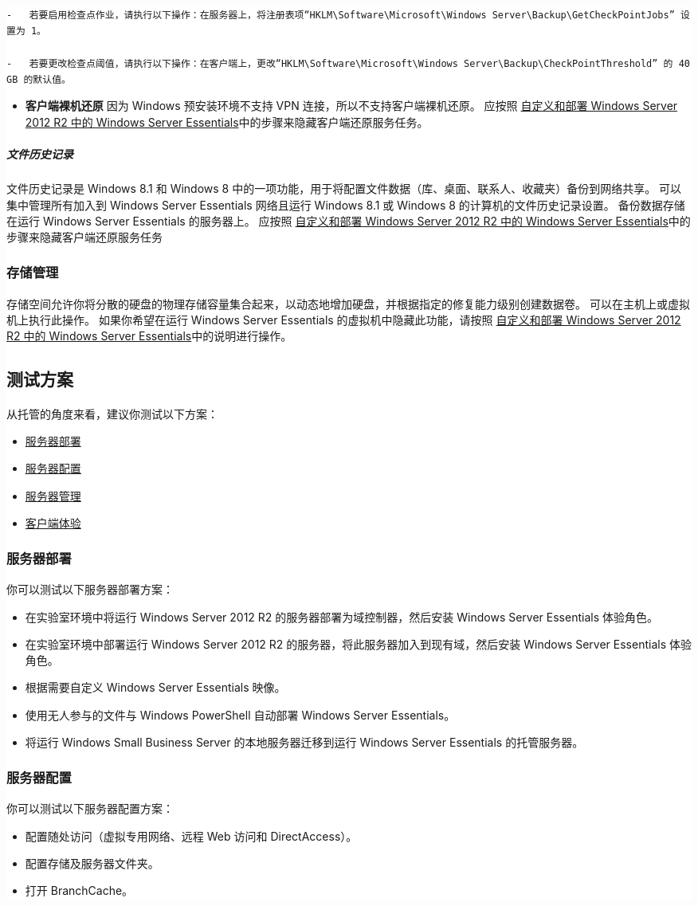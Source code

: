     -   若要启用检查点作业，请执行以下操作：在服务器上，将注册表项“HKLM\Software\Microsoft\Windows Server\Backup\GetCheckPointJobs” 设置为 1。  
  
    -   若要更改检查点阈值，请执行以下操作：在客户端上，更改“HKLM\Software\Microsoft\Windows Server\Backup\CheckPointThreshold” 的 40 GB 的默认值。  
  
-   **客户端裸机还原** 因为 Windows 预安装环境不支持 VPN 连接，所以不支持客户端裸机还原。 应按照 [自定义和部署 Windows Server 2012 R2 中的 Windows Server Essentials](https://technet.microsoft.com/library/dn293241.aspx)中的步骤来隐藏客户端还原服务任务。  
  
##### <a name="file-history"></a>文件历史记录  
 文件历史记录是 Windows 8.1 和 Windows 8 中的一项功能，用于将配置文件数据（库、桌面、联系人、收藏夹）备份到网络共享。 可以集中管理所有加入到 Windows Server Essentials 网络且运行 Windows 8.1 或 Windows 8 的计算机的文件历史记录设置。 备份数据存储在运行 Windows Server Essentials 的服务器上。 应按照 [自定义和部署 Windows Server 2012 R2 中的 Windows Server Essentials](https://technet.microsoft.com/library/dn293241.aspx)中的步骤来隐藏客户端还原服务任务  
  
### <a name="storage-management"></a>存储管理  
 存储空间允许你将分散的硬盘的物理存储容量集合起来，以动态地增加硬盘，并根据指定的修复能力级别创建数据卷。 可以在主机上或虚拟机上执行此操作。 如果你希望在运行 Windows Server Essentials 的虚拟机中隐藏此功能，请按照 [自定义和部署 Windows Server 2012 R2 中的 Windows Server Essentials](https://technet.microsoft.com/library/dn293241.aspx)中的说明进行操作。  
  
##  <a name="test-scenarios"></a><a name="BKMK_Scenarios"></a>测试方案  
 从托管的角度来看，建议你测试以下方案：  
  

-   [服务器部署](Deploy-Windows-Server-Essentials-Experience-as-a-Hosted-Server.md#BKMK_ServerDeploy)  
  
-   [服务器配置](Deploy-Windows-Server-Essentials-Experience-as-a-Hosted-Server.md#BKMK_ServerConfig2)  
  
-   [服务器管理](Deploy-Windows-Server-Essentials-Experience-as-a-Hosted-Server.md#BKMK_ServerManage)  
  
-   [客户端体验](Deploy-Windows-Server-Essentials-Experience-as-a-Hosted-Server.md#BKMK_ClientXP)  

  
###  <a name="server-deployment"></a><a name="BKMK_ServerDeploy"></a>服务器部署  
 你可以测试以下服务器部署方案：  
  
-   在实验室环境中将运行 Windows Server 2012 R2 的服务器部署为域控制器，然后安装 Windows Server Essentials 体验角色。  
  
-   在实验室环境中部署运行 Windows Server 2012 R2 的服务器，将此服务器加入到现有域，然后安装 Windows Server Essentials 体验角色。  
  
-   根据需要自定义 Windows Server Essentials 映像。  
  
-   使用无人参与的文件与 Windows PowerShell 自动部署 Windows Server Essentials。  
  
-   将运行 Windows Small Business Server 的本地服务器迁移到运行 Windows Server Essentials 的托管服务器。  
  
###  <a name="server-configuration"></a><a name="BKMK_ServerConfig2"></a>服务器配置  
 你可以测试以下服务器配置方案：  
  
-   配置随处访问（虚拟专用网络、远程 Web 访问和 DirectAccess）。  
  
-   配置存储及服务器文件夹。  
  
-   打开 BranchCache。  
  
